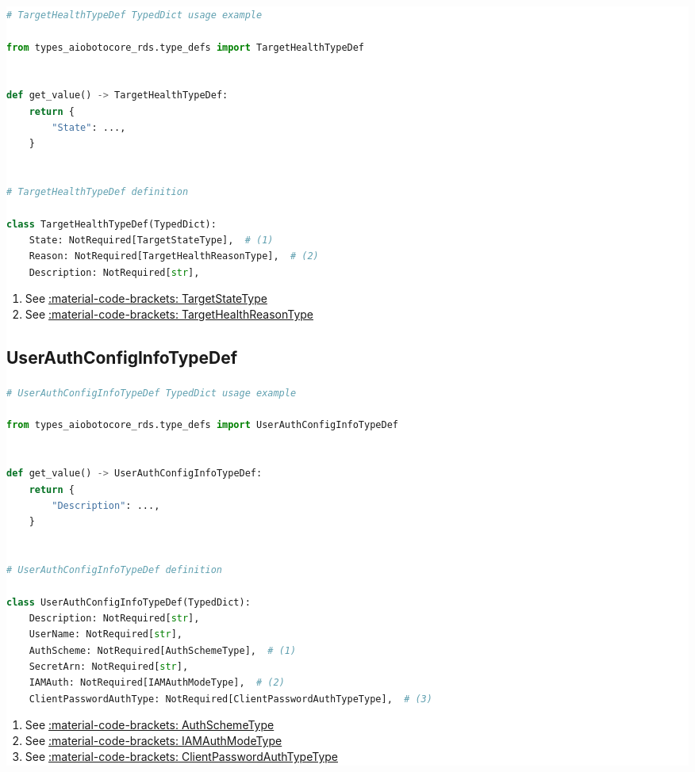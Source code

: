 ```python
# TargetHealthTypeDef TypedDict usage example

from types_aiobotocore_rds.type_defs import TargetHealthTypeDef


def get_value() -> TargetHealthTypeDef:
    return {
        "State": ...,
    }


# TargetHealthTypeDef definition

class TargetHealthTypeDef(TypedDict):
    State: NotRequired[TargetStateType],  # (1)
    Reason: NotRequired[TargetHealthReasonType],  # (2)
    Description: NotRequired[str],
```

1. See [:material-code-brackets: TargetStateType](./literals.md#targetstatetype)
2. See [:material-code-brackets: TargetHealthReasonType](./literals.md#targethealthreasontype)

## UserAuthConfigInfoTypeDef

```python
# UserAuthConfigInfoTypeDef TypedDict usage example

from types_aiobotocore_rds.type_defs import UserAuthConfigInfoTypeDef


def get_value() -> UserAuthConfigInfoTypeDef:
    return {
        "Description": ...,
    }


# UserAuthConfigInfoTypeDef definition

class UserAuthConfigInfoTypeDef(TypedDict):
    Description: NotRequired[str],
    UserName: NotRequired[str],
    AuthScheme: NotRequired[AuthSchemeType],  # (1)
    SecretArn: NotRequired[str],
    IAMAuth: NotRequired[IAMAuthModeType],  # (2)
    ClientPasswordAuthType: NotRequired[ClientPasswordAuthTypeType],  # (3)
```

1. See [:material-code-brackets: AuthSchemeType](./literals.md#authschemetype)
2. See [:material-code-brackets: IAMAuthModeType](./literals.md#iamauthmodetype)
3. See [:material-code-brackets: ClientPasswordAuthTypeType](./literals.md#clientpasswordauthtypetype)
